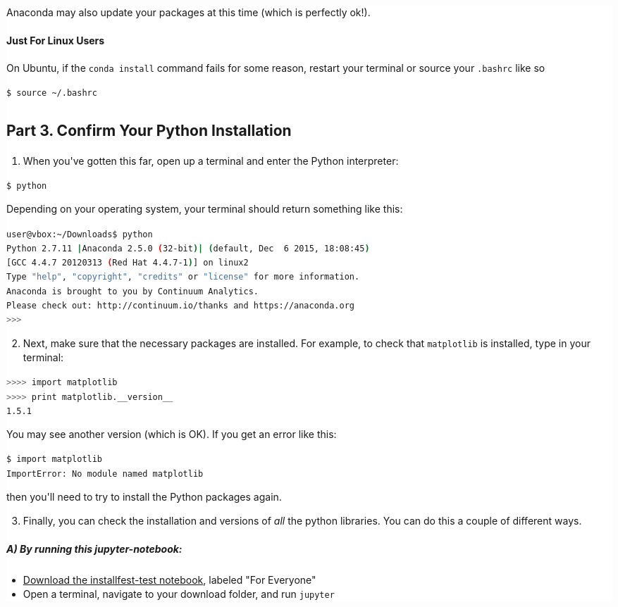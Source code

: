 Anaconda may also update your packages at this time (which is perfectly ok!).

#### Just For Linux Users

On Ubuntu, if the `conda install` command fails for some reason, restart your terminal or source your `.bashrc` like so

```bash
$ source ~/.bashrc
```


## Part 3. Confirm Your Python Installation

1. When you've gotten this far, open up a terminal and enter the Python interpreter:

 ```
 $ python
 ```

 Depending on your operating system, your terminal should return something like this:

 ```bash
 user@vbox:~/Downloads$ python
 Python 2.7.11 |Anaconda 2.5.0 (32-bit)| (default, Dec  6 2015, 18:08:45)
 [GCC 4.4.7 20120313 (Red Hat 4.4.7-1)] on linux2
 Type "help", "copyright", "credits" or "license" for more information.
 Anaconda is brought to you by Continuum Analytics.
 Please check out: http://continuum.io/thanks and https://anaconda.org
 >>>
 ```

2. Next, make sure that the necessary packages are installed. For example, to check that `matplotlib` is installed, type in your terminal:

 ```bash
 >>>> import matplotlib
 >>>> print matplotlib.__version__
 1.5.1
 ```

 You may see another version (which is OK). If you get an error like this:

 ```bash
 $ import matplotlib
 ImportError: No module named matplotlib
 ```

 then you'll need to try to install the Python packages again.

3. Finally, you can check the installation and versions of *all* the python libraries. You can do this a couple of different ways.

 ##### A) By running this jupyter-notebook:

 * [Download the installfest-test notebook](https://www.dropbox.com/sh/3mp1p3av2k6be4y/AADstHqUMSPRyYPWuk_C3XAJa?dl=0), labeled "For Everyone"
 * Open a terminal, navigate to your download folder, and run `jupyter`
